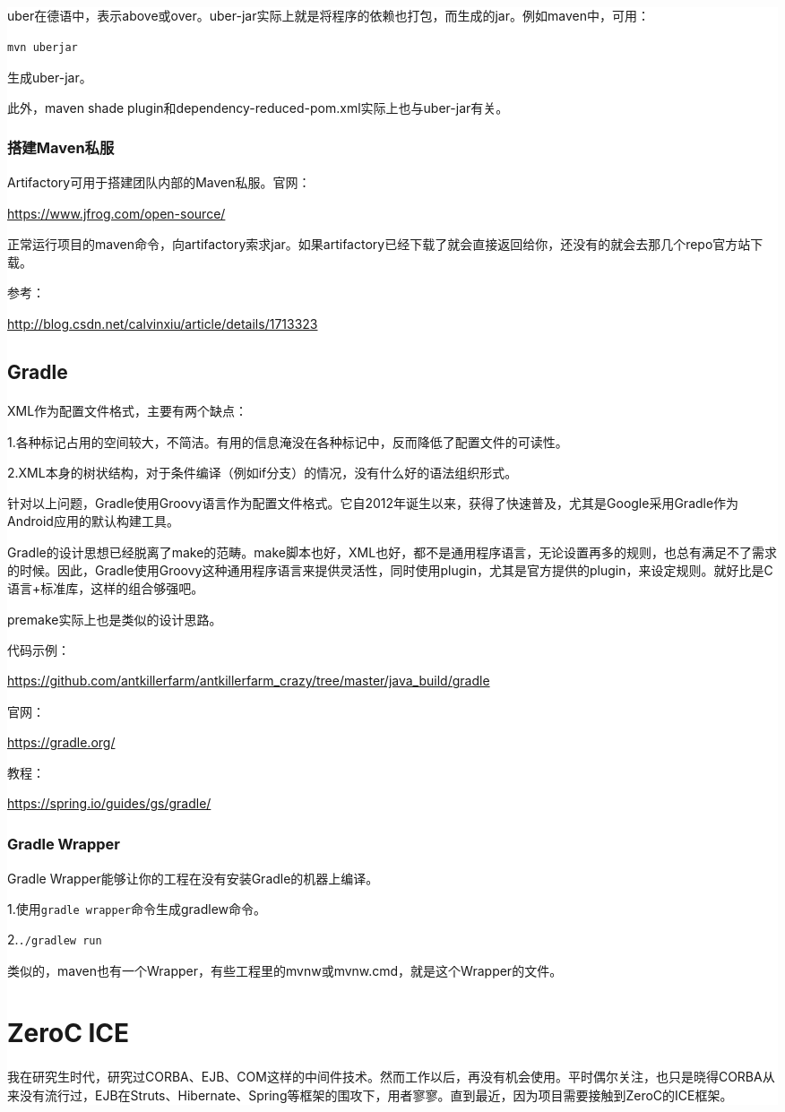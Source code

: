 uber在德语中，表示above或over。uber-jar实际上就是将程序的依赖也打包，而生成的jar。例如maven中，可用：

`mvn uberjar`

生成uber-jar。

此外，maven shade plugin和dependency-reduced-pom.xml实际上也与uber-jar有关。

### 搭建Maven私服

Artifactory可用于搭建团队内部的Maven私服。官网：

https://www.jfrog.com/open-source/

正常运行项目的maven命令，向artifactory索求jar。如果artifactory已经下载了就会直接返回给你，还没有的就会去那几个repo官方站下载。

参考：

http://blog.csdn.net/calvinxiu/article/details/1713323

## Gradle

XML作为配置文件格式，主要有两个缺点：

1.各种标记占用的空间较大，不简洁。有用的信息淹没在各种标记中，反而降低了配置文件的可读性。

2.XML本身的树状结构，对于条件编译（例如if分支）的情况，没有什么好的语法组织形式。

针对以上问题，Gradle使用Groovy语言作为配置文件格式。它自2012年诞生以来，获得了快速普及，尤其是Google采用Gradle作为Android应用的默认构建工具。

Gradle的设计思想已经脱离了make的范畴。make脚本也好，XML也好，都不是通用程序语言，无论设置再多的规则，也总有满足不了需求的时候。因此，Gradle使用Groovy这种通用程序语言来提供灵活性，同时使用plugin，尤其是官方提供的plugin，来设定规则。就好比是C语言+标准库，这样的组合够强吧。

premake实际上也是类似的设计思路。

代码示例：

https://github.com/antkillerfarm/antkillerfarm_crazy/tree/master/java_build/gradle

官网：

https://gradle.org/

教程：

https://spring.io/guides/gs/gradle/

### Gradle Wrapper

Gradle Wrapper能够让你的工程在没有安装Gradle的机器上编译。

1.使用`gradle wrapper`命令生成gradlew命令。

2.`./gradlew run`

类似的，maven也有一个Wrapper，有些工程里的mvnw或mvnw.cmd，就是这个Wrapper的文件。

# ZeroC ICE

我在研究生时代，研究过CORBA、EJB、COM这样的中间件技术。然而工作以后，再没有机会使用。平时偶尔关注，也只是晓得CORBA从来没有流行过，EJB在Struts、Hibernate、Spring等框架的围攻下，用者寥寥。直到最近，因为项目需要接触到ZeroC的ICE框架。
